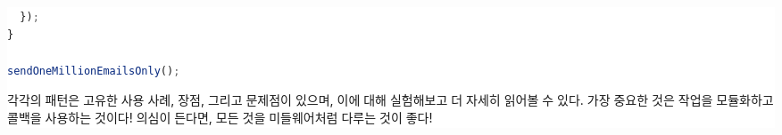 ```javascript
  });
}

sendOneMillionEmailsOnly();
```

각각의 패턴은 고유한 사용 사례, 장점, 그리고 문제점이 있으며, 이에 대해 실험해보고 더 자세히 읽어볼 수 있다. 가장 중요한 것은 작업을 모듈화하고 콜백을 사용하는 것이다! 의심이 든다면, 모든 것을 미들웨어처럼 다루는 것이 좋다!
